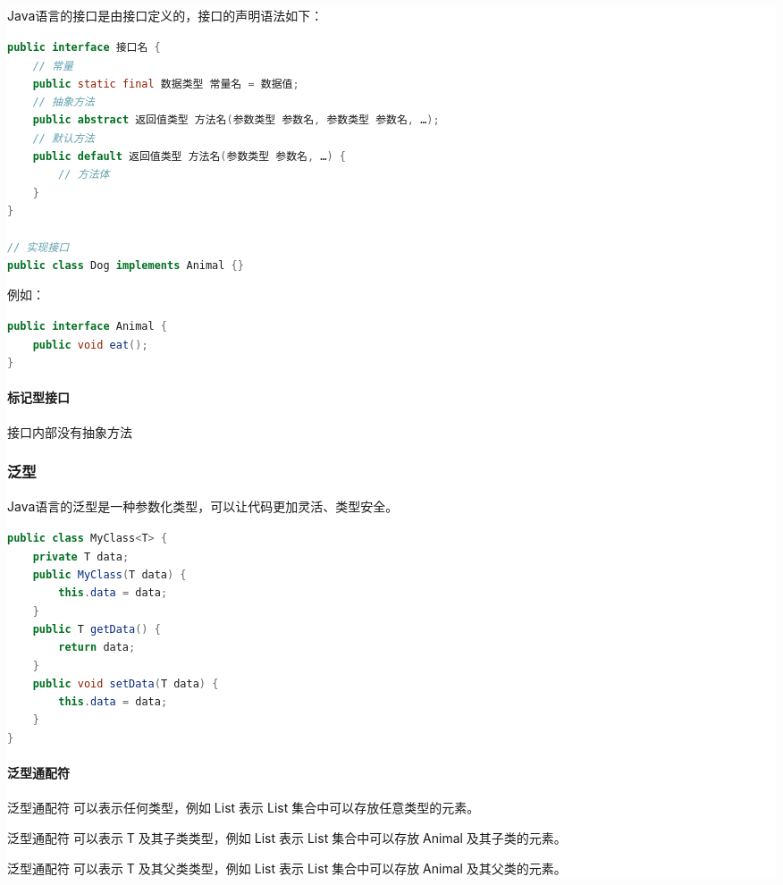 Java语言的接口是由接口定义的，接口的声明语法如下：

```java
public interface 接口名 {
    // 常量
    public static final 数据类型 常量名 = 数据值;
    // 抽象方法
    public abstract 返回值类型 方法名(参数类型 参数名, 参数类型 参数名, …);
    // 默认方法
    public default 返回值类型 方法名(参数类型 参数名, …) {
        // 方法体
    }
}     

// 实现接口
public class Dog implements Animal {}
```

例如：

```java
public interface Animal {
    public void eat();
}            
```

#### 标记型接口

接口内部没有抽象方法

### 泛型

Java语言的泛型是一种参数化类型，可以让代码更加灵活、类型安全。

```java
public class MyClass<T> {
    private T data;
    public MyClass(T data) {
        this.data = data;
    }
    public T getData() {
        return data;
    }
    public void setData(T data) {
        this.data = data;
    }
}          
```

#### 泛型通配符

泛型通配符 可以表示任何类型，例如 List 表示 List 集合中可以存放任意类型的元素。

泛型通配符 可以表示 T 及其子类类型，例如 List 表示 List 集合中可以存放 Animal 及其子类的元素。

泛型通配符 可以表示 T 及其父类类型，例如 List 表示 List 集合中可以存放 Animal 及其父类的元素。
